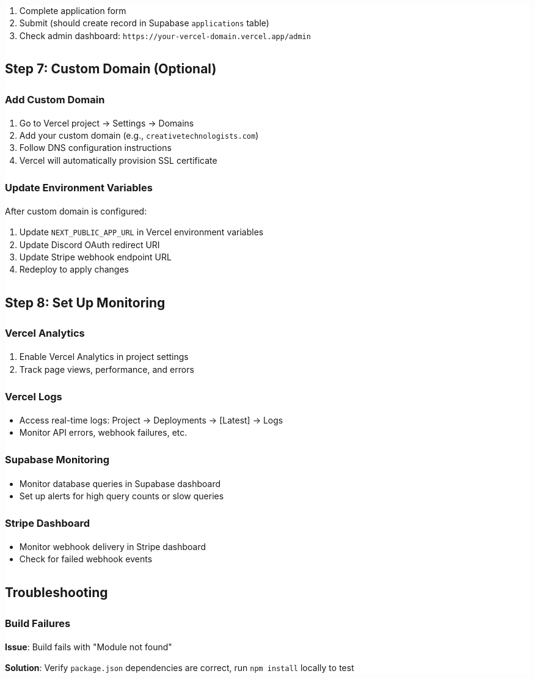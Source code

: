 1. Complete application form
2. Submit (should create record in Supabase `applications` table)
3. Check admin dashboard: `https://your-vercel-domain.vercel.app/admin`

## Step 7: Custom Domain (Optional)

### Add Custom Domain

1. Go to Vercel project → Settings → Domains
2. Add your custom domain (e.g., `creativetechnologists.com`)
3. Follow DNS configuration instructions
4. Vercel will automatically provision SSL certificate

### Update Environment Variables

After custom domain is configured:

1. Update `NEXT_PUBLIC_APP_URL` in Vercel environment variables
2. Update Discord OAuth redirect URI
3. Update Stripe webhook endpoint URL
4. Redeploy to apply changes

## Step 8: Set Up Monitoring

### Vercel Analytics

1. Enable Vercel Analytics in project settings
2. Track page views, performance, and errors

### Vercel Logs

- Access real-time logs: Project → Deployments → [Latest] → Logs
- Monitor API errors, webhook failures, etc.

### Supabase Monitoring

- Monitor database queries in Supabase dashboard
- Set up alerts for high query counts or slow queries

### Stripe Dashboard

- Monitor webhook delivery in Stripe dashboard
- Check for failed webhook events

## Troubleshooting

### Build Failures

**Issue**: Build fails with "Module not found"

**Solution**: Verify `package.json` dependencies are correct, run `npm install` locally to test
